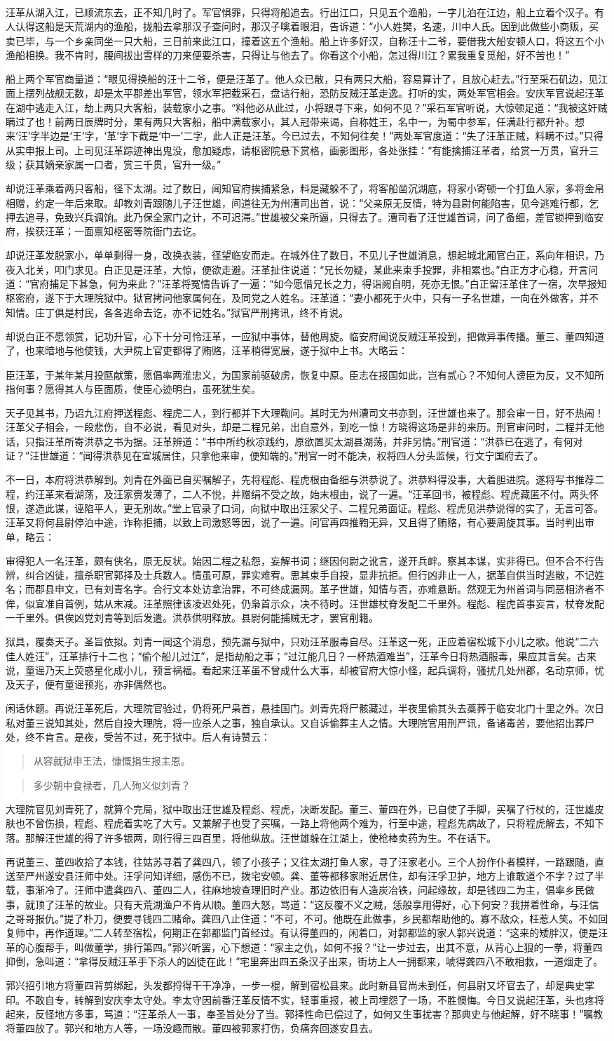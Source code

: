 汪革从湖入江，已顺流东去，正不知几时了。军官惧罪，只得将船追去。行出江口，只见五个渔船，一字儿泊在江边，船上立着个汉子。有人认得这船是天荒湖内的渔船，拢船去拿那汉子查问时，那汉子噙着眼泪，告诉道：“小人姓樊，名速，川中人氏。因到此做些小商贩，买卖已毕，与一个乡亲同坐一只大船，三日前来此江口，撞着这五个渔船。船上许多好汉，自称汪十二爷，要借我大船安顿人口，将这五个小渔船相换。我不肯时，腰间拔出雪样的刀来便要杀害，只得让与他去了。你看这个小船，怎过得川江？累我重复觅船，好不苦也！”

船上两个军官商量道：“眼见得换船的汪十二爷，便是汪革了。他人众已散，只有两只大船，容易算计了，且放心赶去。”行至采石矶边，见江面上摆列战舰无数，却是太平郡差出军官，领水军把截采石，盘诘行船，恐防反贼汪革走逸。打听的实，两处军官相会。安庆军官说起汪革在湖中逃走入江，劫上两只大客船，装载家小之事。“料他必从此过，小将跟寻下来，如何不见？”采石军官听说，大惊顿足道：“我被这奸贼瞒过了也！前两日辰牌时分，果有两只大客船，船中满载家小，其人冠带来谒，自称姓王，名中一，为蜀中参军，任满赴行都升补。想来‘汪’字半边是‘王’字，‘革’字下截是‘中一’二字，此人正是汪革。今已过去，不知何往矣！”两处军官度道：“失了汪革正贼，料瞒不过。”只得从实申报上司。上司见汪革踪迹神出鬼没，愈加疑虑，请枢密院悬下赏格，画影图形，各处张挂：“有能擒捕汪革者，给赏一万贯，官升三级；获其嫡亲家属一口者，赏三千贯，官升一级。”

却说汪革乘着两只客船，径下太湖。过了数日，闻知官府挨捕紧急，料是藏躲不了，将客船凿沉湖底，将家小寄顿一个打鱼人家，多将金帛相赠，约定一年后来取。却教刘青跟随儿子汪世雄，间道往无为州漕司出首，说：“父亲原无反情，特为县尉何能陷害，见今逃难行都，乞押去追寻，免致兴兵调饷。此乃保全家门之计，不可迟滞。”世雄被父亲所逼，只得去了。漕司看了汪世雄首词，问了备细，差官锁押到临安府，挨获汪革；一面禀知枢密等院衙门去讫。

却说汪革发脱家小，单单剩得一身，改换衣装，径望临安而走。在城外住了数日，不见儿子世雄消息，想起城北厢官白正，系向年相识，乃夜入北关，叩门求见。白正见是汪革，大惊，便欲走避。汪革扯住说道：“兄长勿疑，某此来束手投罪，非相累也。”白正方才心稳，开言问道：“官府捕足下甚急，何为来此？”汪革将冤情告诉了一遍：“如今愿借兄长之力，得诣阙自明，死亦无恨。”白正留汪革住了一宿，次早报知枢密府，遂下于大理院狱中。狱官拷问他家属何在，及同党之人姓名。汪革道：“妻小都死于火中，只有一子名世雄，一向在外做客，并不知情。庄丁俱是村民，各各逃命去讫，亦不记姓名。”狱官严刑拷讯，终不肯说。

却说白正不愿领赏，记功升官，心下十分可怜汪革，一应狱中事体，替他周旋。临安府闻说反贼汪革投到，把做异事传播。董三、董四知道了，也来暗地与他使钱，大尹院上官吏都得了贿赂，汪革稍得宽展，遂于狱中上书。大略云：

臣汪革，于某年某月投匦献策，愿倡率两淮忠义，为国家前驱破虏，恢复中原。臣志在报国如此，岂有贰心？不知何人谤臣为反，又不知所指何事？愿得其人与臣面质，使臣心迹明白，虽死犹生矣。

天子见其书，乃诏九江府押送程彪、程虎二人，到行都并下大理鞫问。其时无为州漕司文书亦到，汪世雄也来了。那会审一日，好不热闹！汪革父子相会，一段悲伤，自不必说，看见对头，却是二程兄弟，出自意外，到吃一惊！方晓得这场是非的来历。刑官审问时，二程并无他话，只指汪革所寄洪恭之书为据。汪革辨道：“书中所约秋凉践约，原欲置买太湖县湖荡，并非另情。”刑官道：“洪恭已在逃了，有何对证？”汪世雄道：“闻得洪恭见在宣城居住，只拿他来审，便知端的。”刑官一时不能决，权将四人分头监候，行文宁国府去了。

不一日，本府将洪恭解到。刘青在外面已自买嘱解子，先将程彪、程虎根由备细与洪恭说了。洪恭料得没事，大着胆进院。遂将写书推荐二程，约汪革来看湖荡，及汪家赍发薄了，二人不悦，并赠绢不受之故，始末根由，说了一遍。“汪革回书，被程彪、程虎藏匿不付。两头怀恨，遂造此谋，诬陷平人，更无别故。”堂上官录了口词，向狱中取出汪家父子、二程兄弟面证。程彪、程虎见洪恭说得的实了，无言可答。汪革又将何县尉停泊中途，诈称拒捕，以致上司激怒等因，说了一遍。问官再四推鞫无异，又且得了贿赂，有心要周旋其事。当时判出审单，略云：

审得犯人一名汪革，颇有侠名，原无反状。始因二程之私怨，妄解书词；继因何尉之讹言，遂开兵衅。察其本谋，实非得已。但不合不行告辨，纠合凶徒，擅杀职官郭择及士兵数人。情虽可原，罪实难宥。思其束手自投，显非抗拒。但行凶非止一人，据革自供当时逃散，不记姓名；而郡县申文，已有刘青名字。合行文本处访拿治罪，不可终成漏网。革子世雄，知情与否，亦难悬断。然观无为州首词与同恶相济者不侔，似宜准自首例，姑从末减。汪革照律该凌迟处死，仍枭首示众，决不待时。汪世雄杖脊发配二千里外。程彪、程虎首事妄言，杖脊发配一千里外。俱俟凶党刘青等到后发遣。洪恭供明释放。县尉何能捕贼无才，罢官削籍。

狱具，覆奏天子。圣旨依拟。刘青一闻这个消息，预先漏与狱中，只劝汪革服毒自尽。汪革这一死，正应着宿松城下小儿之歌。他说“二六佳人姓汪”，汪革排行十二也；“偷个船儿过江”，是指劫船之事；“过江能几日？一杯热酒难当”，汪革今日将热酒服毒，果应其言矣。古来说，童谣乃天上荧惑星化成小儿，预言祸福。看起来汪革虽不曾成什么大事，却被官府大惊小怪，起兵调将，骚扰几处州郡，名动京师，忧及天子，便有童谣预兆，亦非偶然也。

闲话休题。再说汪革死后，大理院官验过，仍将死尸枭首，悬挂国门。刘青先将尸骸藏过，半夜里偷其头去藁葬于临安北门十里之外。次日私对董三说知其处，然后自投大理院，将一应杀人之事，独自承认。又自诉偷葬主人之情。大理院官用刑严讯，备诸毒苦，要他招出葬尸处，终不肯言。是夜，受苦不过，死于狱中。后人有诗赞云：

> 从容就狱申王法，慷慨捐生报主恩。

> 多少朝中食禄者，几人殉义似刘青？

大理院官见刘青死了，就算个完局，狱中取出汪世雄及程彪、程虎，决断发配。董三、董四在外，已自使了手脚，买嘱了行杖的，汪世雄皮肤也不曾伤损，程彪、程虎着实吃了大亏。又兼解子也受了买嘱，一路上将他两个难为，行至中途，程彪先病故了，只将程虎解去，不知下落。那解汪世雄的得了许多银两，刚行得三四百里，将他纵放。汪世雄躲在江湖上，使枪棒卖药为生。不在话下。

再说董三、董四收拾了本钱，往姑苏寻着了龚四八，领了小孩子；又往太湖打鱼人家，寻了汪家老小。三个人扮作仆者模样，一路跟随，直送至严州遂安县汪师中处。汪孚问知详细，感伤不已，拨宅安顿。龚、董等都移家附近居住，却有汪孚卫护，地方上谁敢道个不字？过了半载，事渐冷了。汪师中遣龚四八、董四二人，往麻地坡查理旧时产业。那边依旧有人造炭冶铁，问起缘故，却是钱四二为主，倡率乡民做事，就顶了汪革的故业。只有天荒湖渔户不肯从顺。董四大怒，骂道：“这反覆不义之贼，恁般享用得好，心下何安？我拼着性命，与汪信之哥哥报仇。”提了朴刀，便要寻钱四二赌命。龚四八止住道：“不可，不可。他既在此做事，乡民都帮助他的。寡不敌众，枉惹人笑。不如回复师中，再作道理。”二人转至宿松，何期正在郭都监门首经过。有认得董四的，闲着口，对郭都监的家人郭兴说道：“这来的矮胖汉，便是汪革的心腹帮手，叫做董学，排行第四。”郭兴听罢，心下想道：“家主之仇，如何不报？”让一步过去，出其不意，从背心上狠的一拳，将董四抑倒，急叫道：“拿得反贼汪革手下杀人的凶徒在此！”宅里奔出四五条汉子出来，街坊上人一拥都来，唬得龚四八不敢相救，一道烟走了。

郭兴招引地方将董四背剪绑起，头发都捋得干干净净，一步一棍，解到宿松县来。此时新县官尚未到任，何县尉又坏官去了，却是典史掌印。不敢自专，转解到安庆李太守处。李太守因前番汪革反情不实，轻事重报，被上司埋怨了一场，不胜懊悔。今日又说起汪革，头也疼将起来，反怪地方多事，骂道：“汪革杀人一事，奉圣旨处分了当。郭择性命已偿过了，如何又生事扰害？那典史与他起解，好不晓事！”嘱教将董四放了。郭兴和地方人等，一场没趣而散。董四被郭家打伤，负痛奔回遂安县去。
